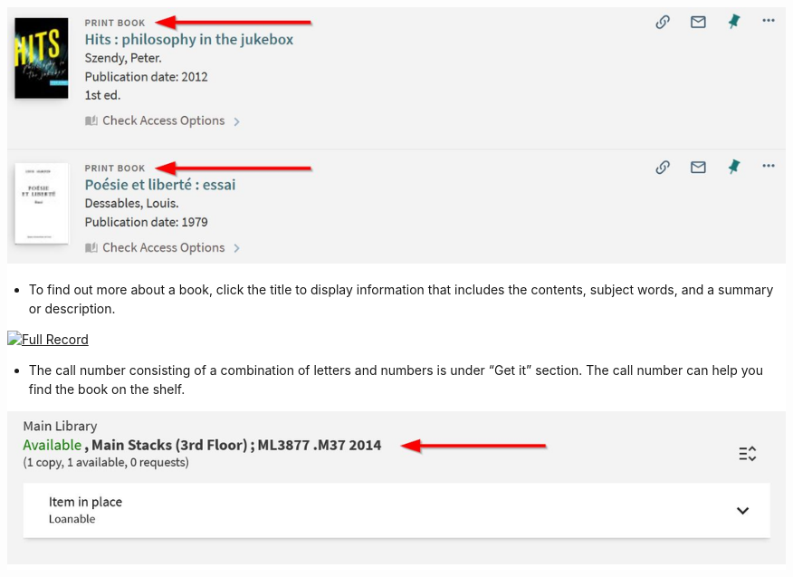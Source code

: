 <img src="https://raw.githubusercontent.com/hanwendong1/instructionteam/main/images/booklabels.jpg" alt="Book Labels" caption="Book Labels" class="responsive">
</a>
<p>

</p>
</html>

- To find out more about a book, click the title to display information that includes the contents, subject words, and a summary or description.

<html>
<meta name="viewport" content="width=device-width, initial-scale=1">
<style>
.responsive {
  width: 100%;
  height: auto;
}
</style>
<a href="https://raw.githubusercontent.com/hanwendong1/instructionteam/main/images/fullrecord.gif" target="_blank">
<img src="https://raw.githubusercontent.com/hanwendong1/instructionteam/main/images/fullrecord.gif" alt="Full Record" caption="Full Record" class="responsive">
</a>
<p>

</p>
</html>

- The call number consisting of a combination of letters and numbers is under “Get it” section. The call number can help you find the book on the shelf.

<html>
<meta name="viewport" content="width=device-width, initial-scale=1">
<style>
.responsive {
  width: 100%;
  height: auto;
}
</style>
<a href="https://raw.githubusercontent.com/hanwendong1/instructionteam/main/images/callnumber.jpg" target="_blank">
<img src="https://raw.githubusercontent.com/hanwendong1/instructionteam/main/images/callnumber.jpg" alt="Call Number" caption="Call Number" class="responsive">
</a>
